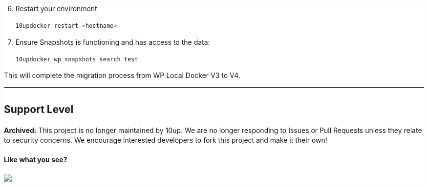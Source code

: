 6. Restart your environment

   ```bash
   10updocker restart <hostname>
   ```

7. Ensure Snapshots is functioning and has access to the data:

   ```bash
   10updocker wp snapshots search test
   ```

This will complete the migration process from WP Local Docker V3 to V4.


---

## Support Level

**Archived:** This project is no longer maintained by 10up. We are no longer responding to Issues or Pull Requests unless they relate to security concerns. We encourage interested developers to fork this project and make it their own!

#### Like what you see?

<a href="https://10up.com/contact/"><img src="https://10up.com/uploads/2016/10/10up-Github-Banner.png" width="850"></a>

